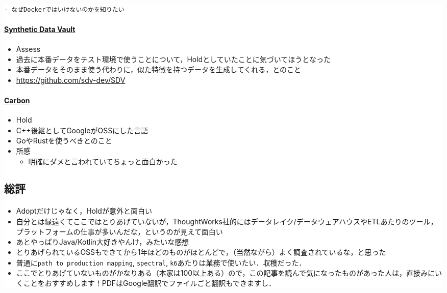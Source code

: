     - なぜDockerではいけないのかを知りたい
#### [Synthetic Data Vault](https://github.com/sdv-dev/SDV)
- Assess
- 過去に本番データをテスト環境で使うことについて，Holdとしていたことに気づいてほうとなった
- 本番データをそのまま使う代わりに，似た特徴を持つデータを生成してくれる，とのこと
- https://github.com/sdv-dev/SDV
#### [Carbon](https://github.com/carbon-language/carbon-lang)
- Hold
- C++後継としてGoogleがOSSにした言語
- GoやRustを使うべきとのこと
- 所感
    - 明確にダメと言われていてちょっと面白かった

## 総評
- Adoptだけじゃなく，Holdが意外と面白い
- 自分とは縁遠くてここではとりあげていないが，ThoughtWorks社的にはデータレイク/データウェアハウスやETLあたりのツール，プラットフォームの仕事が多いんだな，というのが見えて面白い
- あとやっぱりJava/Kotlin大好きやんけ，みたいな感想
- とりあげられているOSSもできてから1年ほどのものがほとんどで，（当然ながら）よく調査されているな，と思った
- 普通に`path to production mapping`, `spectral`, `k6`あたりは業務で使いたい．収穫だった．
- ここでとりあげていないものがかなりある（本家は100以上ある）ので，この記事を読んで気になったものがあった人は，直接みにいくことをおすすめします！PDFはGoogle翻訳でファイルごと翻訳もできますし．
